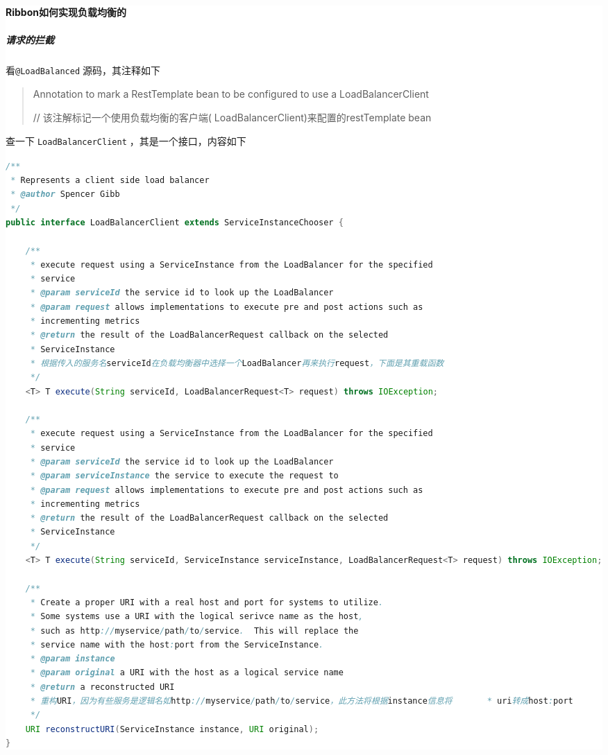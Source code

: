 #### Ribbon如何实现负载均衡的

##### 请求的拦截

看`@LoadBalanced` 源码，其注释如下

> Annotation to mark a RestTemplate bean to be configured to use a LoadBalancerClient
>
> // 该注解标记一个使用负载均衡的客户端( LoadBalancerClient)来配置的restTemplate bean

查一下 `LoadBalancerClient` ，其是一个接口，内容如下

```java
/**
 * Represents a client side load balancer
 * @author Spencer Gibb
 */
public interface LoadBalancerClient extends ServiceInstanceChooser {

	/**
	 * execute request using a ServiceInstance from the LoadBalancer for the specified
	 * service
	 * @param serviceId the service id to look up the LoadBalancer
	 * @param request allows implementations to execute pre and post actions such as
	 * incrementing metrics
	 * @return the result of the LoadBalancerRequest callback on the selected
	 * ServiceInstance
	 * 根据传入的服务名serviceId在负载均衡器中选择一个LoadBalancer再来执行request，下面是其重载函数
	 */
	<T> T execute(String serviceId, LoadBalancerRequest<T> request) throws IOException;

	/**
	 * execute request using a ServiceInstance from the LoadBalancer for the specified
	 * service
	 * @param serviceId the service id to look up the LoadBalancer
	 * @param serviceInstance the service to execute the request to
	 * @param request allows implementations to execute pre and post actions such as
	 * incrementing metrics
	 * @return the result of the LoadBalancerRequest callback on the selected
	 * ServiceInstance
	 */
	<T> T execute(String serviceId, ServiceInstance serviceInstance, LoadBalancerRequest<T> request) throws IOException;

	/**
	 * Create a proper URI with a real host and port for systems to utilize.
	 * Some systems use a URI with the logical serivce name as the host,
	 * such as http://myservice/path/to/service.  This will replace the
	 * service name with the host:port from the ServiceInstance.
	 * @param instance
	 * @param original a URI with the host as a logical service name
	 * @return a reconstructed URI
	 * 重构URI，因为有些服务是逻辑名如http://myservice/path/to/service，此方法将根据instance信息将		 * uri转成host:port
	 */
	URI reconstructURI(ServiceInstance instance, URI original);
}
```
